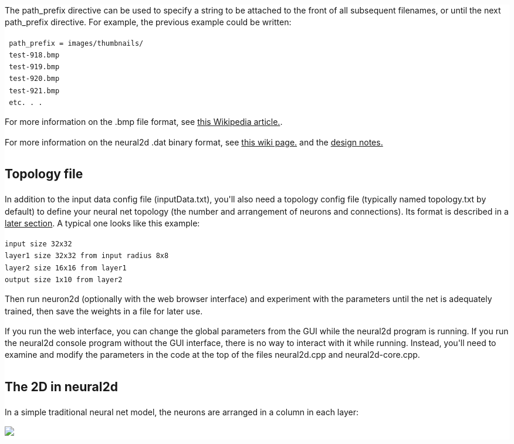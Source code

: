 The path_prefix directive can be used to specify a string to be attached
to the front of all subsequent filenames, or until the next path_prefix
directive. For example, the previous example could be written:

     path_prefix = images/thumbnails/
     test-918.bmp
     test-919.bmp
     test-920.bmp
     test-921.bmp
     etc. . .

For more information on the .bmp file format, see [this Wikipedia
article.](https://en.wikipedia.org/wiki/BMP_file_format).

For more information on the neural2d .dat binary format, see [this wiki
page.](https://github.com/davidrmiller/neural2d/wiki/.dat-input-file-format)
and the [design
notes.](https://github.com/davidrmiller/neural2d/issues/21)



Topology file<a name="TopologyFile"></a>
---------------------

In addition to the input data config file (inputData.txt), you'll also
need a topology config file (typically named topology.txt by default)
to define your neural net topology (the number and arrangement
of neurons and connections). Its format is described in a [later
section](#topologyconfig).  A typical one looks like this example:

    input size 32x32  
    layer1 size 32x32 from input radius 8x8  
    layer2 size 16x16 from layer1  
    output size 1x10 from layer2  

Then run neuron2d (optionally with the web browser interface) and
experiment with the parameters until the net is adequately trained,
then save the weights in a file for later use.

If you run the web interface, you can change the global parameters
from the GUI while the neural2d program is running. If you run the
neural2d console program without the GUI interface, there is no way
to interact with it while running. Instead, you'll need to examine and
modify the parameters in the code at the top of the files neural2d.cpp
and neural2d-core.cpp.





The 2D in neural2d<a name="2D"></a>
------------------

In a simple traditional neural net model, the neurons are arranged in
a column in each layer:

![](https://raw.github.com/davidrmiller/neural2d/master/images/net-542-sm.png)
